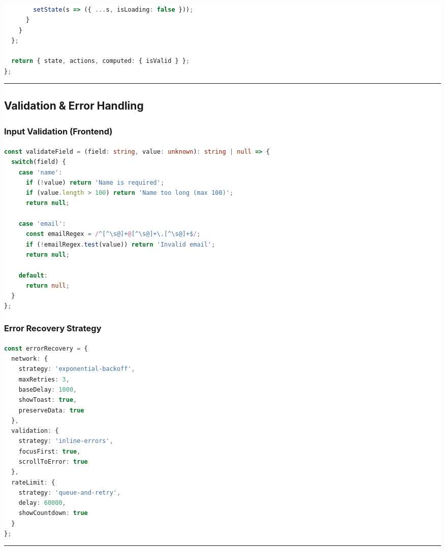 ```typescript
        setState(s => ({ ...s, isLoading: false }));
      }
    }
  };
  
  return { state, actions, computed: { isValid } };
};
```

---

## Validation & Error Handling

### Input Validation (Frontend)
```typescript
const validateField = (field: string, value: unknown): string | null => {
  switch(field) {
    case 'name':
      if (!value) return 'Name is required';
      if (value.length > 100) return 'Name too long (max 100)';
      return null;
    
    case 'email':
      const emailRegex = /^[^\s@]+@[^\s@]+\.[^\s@]+$/;
      if (!emailRegex.test(value)) return 'Invalid email';
      return null;
      
    default:
      return null;
  }
};
```

### Error Recovery Strategy
```typescript
const errorRecovery = {
  network: {
    strategy: 'exponential-backoff',
    maxRetries: 3,
    baseDelay: 1000,
    showToast: true,
    preserveData: true
  },
  validation: {
    strategy: 'inline-errors',
    focusFirst: true,
    scrollToError: true
  },
  rateLimit: {
    strategy: 'queue-and-retry',
    delay: 60000,
    showCountdown: true
  }
};
```

---